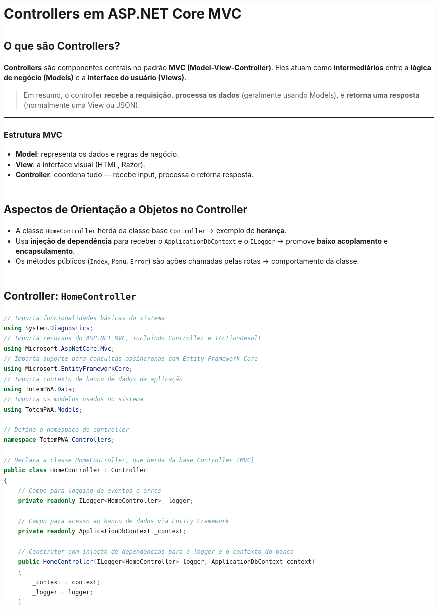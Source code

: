 
# Controllers em ASP.NET Core MVC

## O que são Controllers?

**Controllers** são componentes centrais no padrão **MVC (Model-View-Controller)**. Eles atuam como **intermediários** entre a **lógica de negócio (Models)** e a **interface do usuário (Views)**.

> Em resumo, o controller **recebe a requisição**, **processa os dados** (geralmente usando Models), e **retorna uma resposta** (normalmente uma View ou JSON).

---

### Estrutura MVC

* **Model**: representa os dados e regras de negócio.
* **View**: a interface visual (HTML, Razor).
* **Controller**: coordena tudo — recebe input, processa e retorna resposta.

---

## Aspectos de Orientação a Objetos no Controller

* A classe `HomeController` herda da classe base `Controller` → exemplo de **herança**.
* Usa **injeção de dependência** para receber o `ApplicationDbContext` e o `ILogger` → promove **baixo acoplamento** e **encapsulamento**.
* Os métodos públicos (`Index`, `Menu`, `Error`) são ações chamadas pelas rotas → comportamento da classe.

---

## Controller: `HomeController`

```csharp
// Importa funcionalidades básicas do sistema
using System.Diagnostics;
// Importa recursos do ASP.NET MVC, incluindo Controller e IActionResult
using Microsoft.AspNetCore.Mvc;
// Importa suporte para consultas assíncronas com Entity Framework Core
using Microsoft.EntityFrameworkCore;
// Importa contexto de banco de dados da aplicação
using TotemPWA.Data;
// Importa os modelos usados no sistema
using TotemPWA.Models;

// Define o namespace do controller
namespace TotemPWA.Controllers;

// Declara a classe HomeController, que herda da base Controller (MVC)
public class HomeController : Controller
{
    // Campo para logging de eventos e erros
    private readonly ILogger<HomeController> _logger;

    // Campo para acesso ao banco de dados via Entity Framework
    private readonly ApplicationDbContext _context;

    // Construtor com injeção de dependências para o logger e o contexto do banco
    public HomeController(ILogger<HomeController> logger, ApplicationDbContext context)
    {
        _context = context;
        _logger = logger;
    }
```